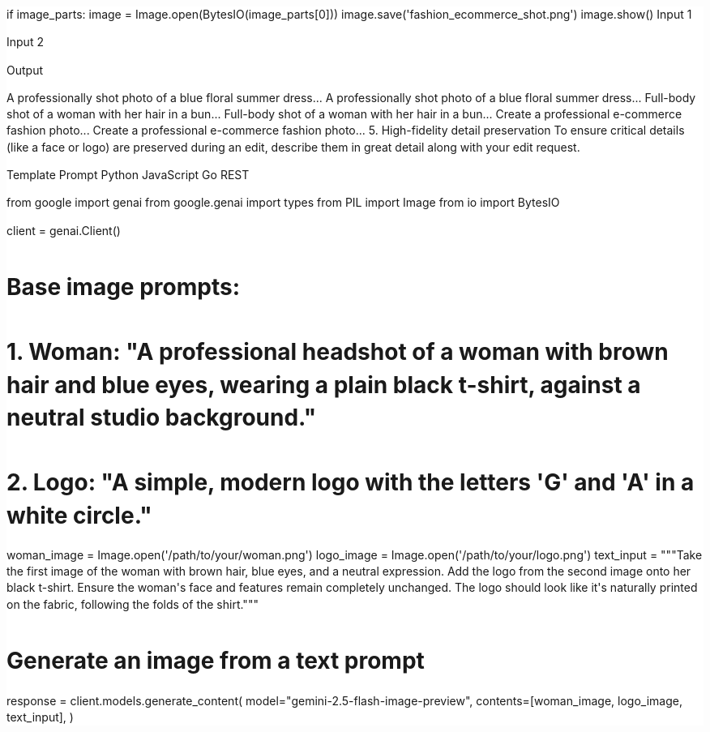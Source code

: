 if image_parts:
    image = Image.open(BytesIO(image_parts[0]))
    image.save('fashion_ecommerce_shot.png')
    image.show()
Input 1

Input 2

Output

A professionally shot photo of a blue floral summer dress...
A professionally shot photo of a blue floral summer dress...
Full-body shot of a woman with her hair in a bun...
Full-body shot of a woman with her hair in a bun...
Create a professional e-commerce fashion photo...
Create a professional e-commerce fashion photo...
5. High-fidelity detail preservation
To ensure critical details (like a face or logo) are preserved during an edit, describe them in great detail along with your edit request.

Template
Prompt
Python
JavaScript
Go
REST

from google import genai
from google.genai import types
from PIL import Image
from io import BytesIO

client = genai.Client()

# Base image prompts:
# 1. Woman: "A professional headshot of a woman with brown hair and blue eyes, wearing a plain black t-shirt, against a neutral studio background."
# 2. Logo: "A simple, modern logo with the letters 'G' and 'A' in a white circle."
woman_image = Image.open('/path/to/your/woman.png')
logo_image = Image.open('/path/to/your/logo.png')
text_input = """Take the first image of the woman with brown hair, blue eyes, and a neutral expression. Add the logo from the second image onto her black t-shirt. Ensure the woman's face and features remain completely unchanged. The logo should look like it's naturally printed on the fabric, following the folds of the shirt."""

# Generate an image from a text prompt
response = client.models.generate_content(
    model="gemini-2.5-flash-image-preview",
    contents=[woman_image, logo_image, text_input],
)
